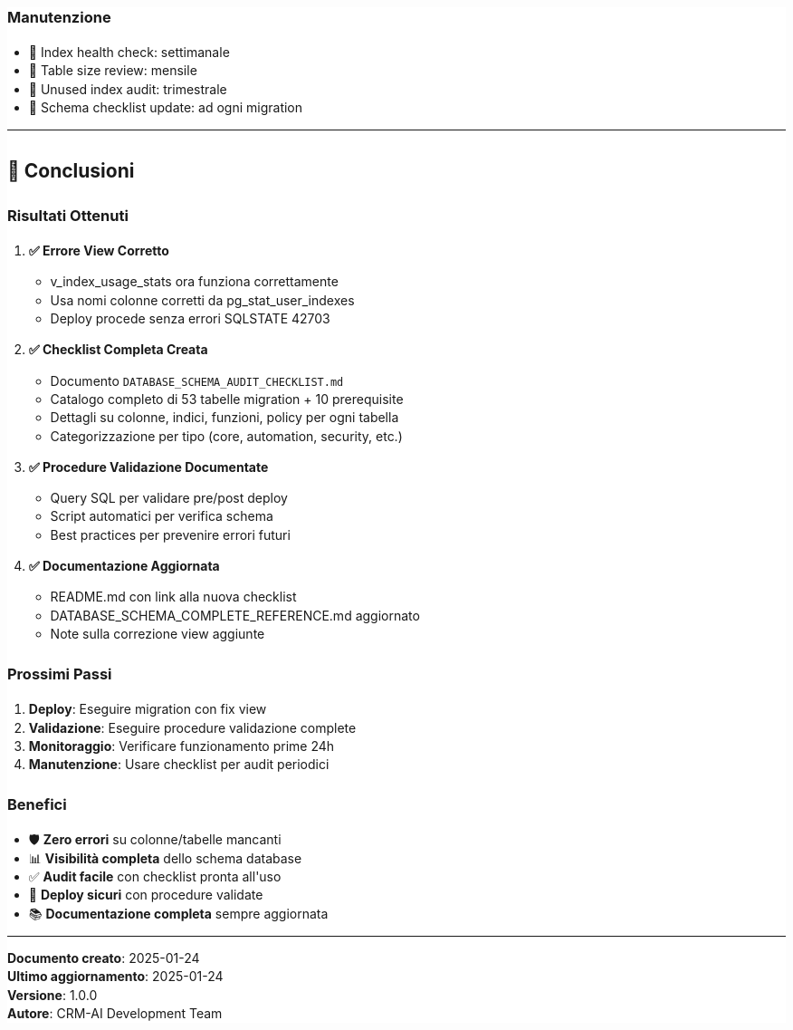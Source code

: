 ### Manutenzione
- 🔄 Index health check: settimanale
- 🔄 Table size review: mensile
- 🔄 Unused index audit: trimestrale
- 🔄 Schema checklist update: ad ogni migration

---

## 🎯 Conclusioni

### Risultati Ottenuti

1. **✅ Errore View Corretto**
   - v_index_usage_stats ora funziona correttamente
   - Usa nomi colonne corretti da pg_stat_user_indexes
   - Deploy procede senza errori SQLSTATE 42703

2. **✅ Checklist Completa Creata**
   - Documento `DATABASE_SCHEMA_AUDIT_CHECKLIST.md`
   - Catalogo completo di 53 tabelle migration + 10 prerequisite
   - Dettagli su colonne, indici, funzioni, policy per ogni tabella
   - Categorizzazione per tipo (core, automation, security, etc.)

3. **✅ Procedure Validazione Documentate**
   - Query SQL per validare pre/post deploy
   - Script automatici per verifica schema
   - Best practices per prevenire errori futuri

4. **✅ Documentazione Aggiornata**
   - README.md con link alla nuova checklist
   - DATABASE_SCHEMA_COMPLETE_REFERENCE.md aggiornato
   - Note sulla correzione view aggiunte

### Prossimi Passi

1. **Deploy**: Eseguire migration con fix view
2. **Validazione**: Eseguire procedure validazione complete
3. **Monitoraggio**: Verificare funzionamento prime 24h
4. **Manutenzione**: Usare checklist per audit periodici

### Benefici

- 🛡️ **Zero errori** su colonne/tabelle mancanti
- 📊 **Visibilità completa** dello schema database
- ✅ **Audit facile** con checklist pronta all'uso
- 🚀 **Deploy sicuri** con procedure validate
- 📚 **Documentazione completa** sempre aggiornata

---

**Documento creato**: 2025-01-24  
**Ultimo aggiornamento**: 2025-01-24  
**Versione**: 1.0.0  
**Autore**: CRM-AI Development Team
